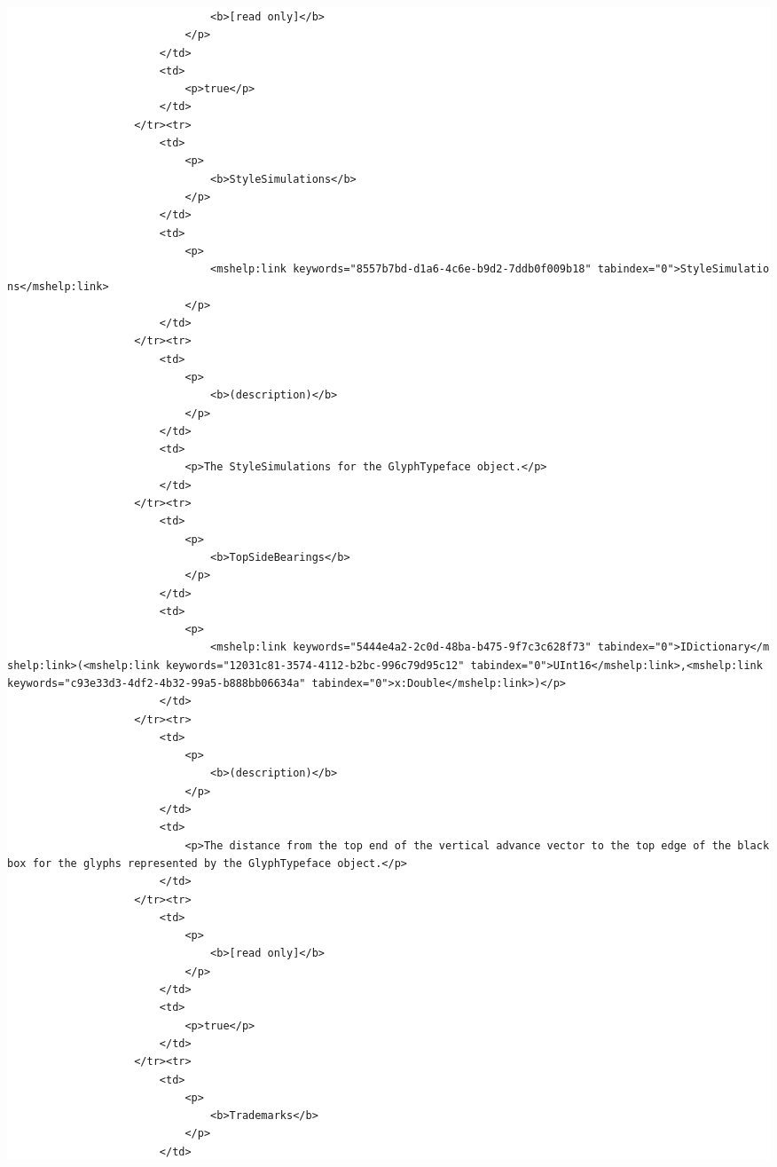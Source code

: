									<b>[read only]</b>
								</p>
							</td>
							<td>
								<p>true</p>
							</td>
						</tr><tr>
							<td>
								<p>
									<b>StyleSimulations</b>
								</p>
							</td>
							<td>
								<p>
									<mshelp:link keywords="8557b7bd-d1a6-4c6e-b9d2-7ddb0f009b18" tabindex="0">StyleSimulations</mshelp:link>
								</p>
							</td>
						</tr><tr>
							<td>
								<p>
									<b>(description)</b>
								</p>
							</td>
							<td>
								<p>The StyleSimulations for the GlyphTypeface object.</p>
							</td>
						</tr><tr>
							<td>
								<p>
									<b>TopSideBearings</b>
								</p>
							</td>
							<td>
								<p>
									<mshelp:link keywords="5444e4a2-2c0d-48ba-b475-9f7c3c628f73" tabindex="0">IDictionary</mshelp:link>(<mshelp:link keywords="12031c81-3574-4112-b2bc-996c79d95c12" tabindex="0">UInt16</mshelp:link>,<mshelp:link keywords="c93e33d3-4df2-4b32-99a5-b888bb06634a" tabindex="0">x:Double</mshelp:link>)</p>
							</td>
						</tr><tr>
							<td>
								<p>
									<b>(description)</b>
								</p>
							</td>
							<td>
								<p>The distance from the top end of the vertical advance vector to the top edge of the black box for the glyphs represented by the GlyphTypeface object.</p>
							</td>
						</tr><tr>
							<td>
								<p>
									<b>[read only]</b>
								</p>
							</td>
							<td>
								<p>true</p>
							</td>
						</tr><tr>
							<td>
								<p>
									<b>Trademarks</b>
								</p>
							</td>